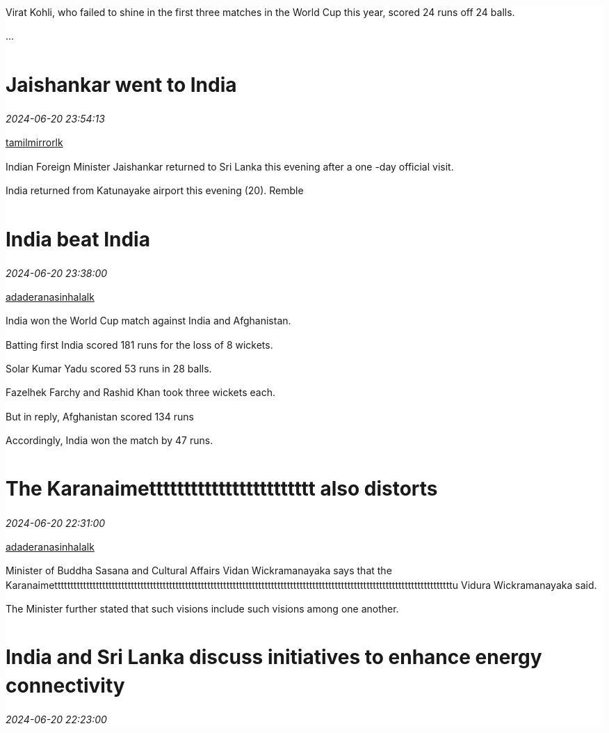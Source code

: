 Virat Kohli, who failed to shine in the first three matches in the World Cup this year, scored 24 runs off 24 balls.

...



# Jaishankar went to India

*2024-06-20 23:54:13*

[tamilmirrorlk](https://www.tamilmirror.lk/செய்திகள்/இந்தியா-சென்றார்-ஜெய்சங்கர்/175-339209)

Indian Foreign Minister Jaishankar returned to Sri Lanka this evening after a one -day official visit.

India returned from Katunayake airport this evening (20). Remble



# India beat India

*2024-06-20 23:38:00*

[adaderanasinhalalk](http://sinhala.adaderana.lk/news/197973)

India won the World Cup match against India and Afghanistan.

Batting first India scored 181 runs for the loss of 8 wickets.

Solar Kumar Yadu scored 53 runs in 28 balls.

Fazelhek Farchy and Rashid Khan took three wickets each.

But in reply, Afghanistan scored 134 runs

Accordingly, India won the match by 47 runs.



# The Karanaimetttttttttttttttttttttttt also distorts

*2024-06-20 22:31:00*

[adaderanasinhalalk](http://sinhala.adaderana.lk/news/197972)

Minister of Buddha Sasana and Cultural Affairs Vidan Wickramanayaka says that the Karanaimetttttttttttttttttttttttttttttttttttttttttttttttttttttttttttttttttttttttttttttttttttttttttttttttttttttttttttttttttttttttttttttu Vidura Wickramanayaka said.

The Minister further stated that such visions include such visions among one another.



# India and Sri Lanka discuss initiatives to enhance energy connectivity

*2024-06-20 22:23:00*
